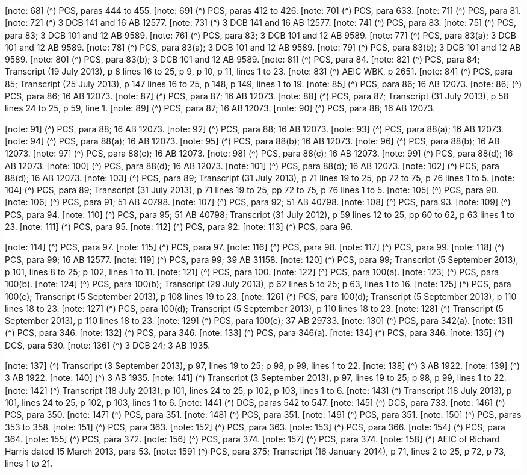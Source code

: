 
[note: 68] (^) PCS, paras 444 to 455. [note: 69] (^) PCS, paras 412 to 426. [note: 70] (^) PCS, para 633. [note: 71] (^) PCS, para 81. [note: 72] (^) 3 DCB 141 and 16 AB 12577. [note: 73] (^) 3 DCB 141 and 16 AB 12577. [note: 74] (^) PCS, para 83. [note: 75] (^) PCS, para 83; 3 DCB 101 and 12 AB 9589. [note: 76] (^) PCS, para 83; 3 DCB 101 and 12 AB 9589. [note: 77] (^) PCS, para 83(a); 3 DCB 101 and 12 AB 9589. [note: 78] (^) PCS, para 83(a); 3 DCB 101 and 12 AB 9589. [note: 79] (^) PCS, para 83(b); 3 DCB 101 and 12 AB 9589. [note: 80] (^) PCS, para 83(b); 3 DCB 101 and 12 AB 9589. [note: 81] (^) PCS, para 84. [note: 82] (^) PCS, para 84; Transcript (19 July 2013), p 8 lines 16 to 25, p 9, p 10, p 11, lines 1 to 23. [note: 83] (^) AEIC WBK, p 2651. [note: 84] (^) PCS, para 85; Transcript (25 July 2013), p 147 lines 16 to 25, p 148, p 149, lines 1 to 19. [note: 85] (^) PCS, para 86; 16 AB 12073. [note: 86] (^) PCS, para 86; 16 AB 12073. [note: 87] (^) PCS, para 87; 16 AB 12073. [note: 88] (^) PCS, para 87; Transcript (31 July 2013), p 58 lines 24 to 25, p 59, line 1. [note: 89] (^) PCS, para 87; 16 AB 12073. [note: 90] (^) PCS, para 88; 16 AB 12073. 


[note: 91] (^) PCS, para 88; 16 AB 12073. [note: 92] (^) PCS, para 88; 16 AB 12073. [note: 93] (^) PCS, para 88(a); 16 AB 12073. [note: 94] (^) PCS, para 88(a); 16 AB 12073. [note: 95] (^) PCS, para 88(b); 16 AB 12073. [note: 96] (^) PCS, para 88(b); 16 AB 12073. [note: 97] (^) PCS, para 88(c); 16 AB 12073. [note: 98] (^) PCS, para 88(c); 16 AB 12073. [note: 99] (^) PCS, para 88(d); 16 AB 12073. [note: 100] (^) PCS, para 88(d); 16 AB 12073. [note: 101] (^) PCS, para 88(d); 16 AB 12073. [note: 102] (^) PCS, para 88(d); 16 AB 12073. [note: 103] (^) PCS, para 89; Transcript (31 July 2013), p 71 lines 19 to 25, pp 72 to 75, p 76 lines 1 to 5. [note: 104] (^) PCS, para 89; Transcript (31 July 2013), p 71 lines 19 to 25, pp 72 to 75, p 76 lines 1 to 5. [note: 105] (^) PCS, para 90. [note: 106] (^) PCS, para 91; 51 AB 40798. [note: 107] (^) PCS, para 92; 51 AB 40798. [note: 108] (^) PCS, para 93. [note: 109] (^) PCS, para 94. [note: 110] (^) PCS, para 95; 51 AB 40798; Transcript (31 July 2012), p 59 lines 12 to 25, pp 60 to 62, p 63 lines 1 to 23. [note: 111] (^) PCS, para 95. [note: 112] (^) PCS, para 92. [note: 113] (^) PCS, para 96. 


[note: 114] (^) PCS, para 97. [note: 115] (^) PCS, para 97. [note: 116] (^) PCS, para 98. [note: 117] (^) PCS, para 99. [note: 118] (^) PCS, para 99; 16 AB 12577. [note: 119] (^) PCS, para 99; 39 AB 31158. [note: 120] (^) PCS, para 99; Transcript (5 September 2013), p 101, lines 8 to 25; p 102, lines 1 to 11. [note: 121] (^) PCS, para 100. [note: 122] (^) PCS, para 100(a). [note: 123] (^) PCS, para 100(b). [note: 124] (^) PCS, para 100(b); Transcript (29 July 2013), p 62 lines 5 to 25; p 63, lines 1 to 16. [note: 125] (^) PCS, para 100(c); Transcript (5 September 2013), p 108 lines 19 to 23. [note: 126] (^) PCS, para 100(d); Transcript (5 September 2013), p 110 lines 18 to 23. [note: 127] (^) PCS, para 100(d); Transcript (5 September 2013), p 110 lines 18 to 23. [note: 128] (^) Transcript (5 September 2013), p 110 lines 18 to 23. [note: 129] (^) PCS, para 100(e); 37 AB 29733. [note: 130] (^) PCS, para 342(a). [note: 131] (^) PCS, para 346. [note: 132] (^) PCS, para 346. [note: 133] (^) PCS, para 346(a). [note: 134] (^) PCS, para 346. [note: 135] (^) DCS, para 530. [note: 136] (^) 3 DCB 24; 3 AB 1935. 


[note: 137] (^) Transcript (3 September 2013), p 97, lines 19 to 25; p 98, p 99, lines 1 to 22. [note: 138] (^) 3 AB 1922. [note: 139] (^) 3 AB 1922. [note: 140] (^) 3 AB 1935. [note: 141] (^) Transcript (3 September 2013), p 97, lines 19 to 25; p 98, p 99, lines 1 to 22. [note: 142] (^) Transcript (18 July 2013), p 101, lines 24 to 25, p 102, p 103, lines 1 to 6. [note: 143] (^) Transcript (18 July 2013), p 101, lines 24 to 25, p 102, p 103, lines 1 to 6. [note: 144] (^) DCS, paras 542 to 547. [note: 145] (^) DCS, para 733. [note: 146] (^) PCS, para 350. [note: 147] (^) PCS, para 351. [note: 148] (^) PCS, para 351. [note: 149] (^) PCS, para 351. [note: 150] (^) PCS, paras 353 to 358. [note: 151] (^) PCS, para 363. [note: 152] (^) PCS, para 363. [note: 153] (^) PCS, para 366. [note: 154] (^) PCS, para 364. [note: 155] (^) PCS, para 372. [note: 156] (^) PCS, para 374. [note: 157] (^) PCS, para 374. [note: 158] (^) AEIC of Richard Harris dated 15 March 2013, para 53. [note: 159] (^) PCS, para 375; Transcript (16 January 2014), p 71, lines 2 to 25, p 72, p 73, lines 1 to 21. 
